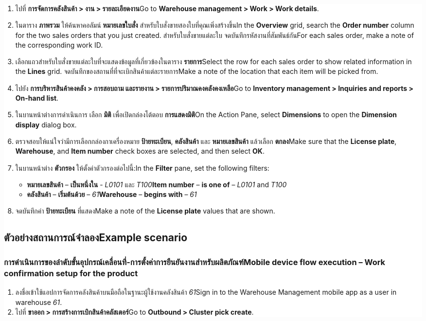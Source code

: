 1. <span data-ttu-id="4fde4-235">ไปที่ **การจัดการคลังสินค้า \> งาน \> รายละเอียดงาน**</span><span class="sxs-lookup"><span data-stu-id="4fde4-235">Go to **Warehouse management \> Work \> Work details**.</span></span>
1. <span data-ttu-id="4fde4-236">ในตาราง **ภาพรวม** ให้ค้นหาคอลัมน์ **หมายเลขใบสั่ง** สำหรับใบสั่งขายสองใบที่คุณเพิ่งสร้างขึ้น</span><span class="sxs-lookup"><span data-stu-id="4fde4-236">In the **Overview** grid, search the **Order number** column for the two sales orders that you just created.</span></span> <span data-ttu-id="4fde4-237">สำหรับใบสั่งขายแต่ละใบ จดบันทึกรหัสงานที่สัมพันธ์กัน</span><span class="sxs-lookup"><span data-stu-id="4fde4-237">For each sales order, make a note of the corresponding work ID.</span></span>
1. <span data-ttu-id="4fde4-238">เลือกแถวสำหรับใบสั่งขายแต่ละใบที่จะแสดงข้อมูลที่เกี่ยวข้องในตาราง **รายการ**</span><span class="sxs-lookup"><span data-stu-id="4fde4-238">Select the row for each sales order to show related information in the **Lines** grid.</span></span> <span data-ttu-id="4fde4-239">จดบันทึกของสถานที่ที่จะเบิกสินค้าแต่ละรายการ</span><span class="sxs-lookup"><span data-stu-id="4fde4-239">Make a note of the location that each item will be picked from.</span></span>
1. <span data-ttu-id="4fde4-240">ไปยัง **การบริหารสินค้าคงคลัง \> การสอบถาม และรายงาน \> รายการปริมาณคงคลังคงเหลือ**</span><span class="sxs-lookup"><span data-stu-id="4fde4-240">Go to **Inventory management \> Inquiries and reports \> On-hand list**.</span></span>
1. <span data-ttu-id="4fde4-241">ในบานหน้าต่างการดำเนินการ เลือก **มิติ** เพื่อเปิดกล่องโต้ตอบ **การแสดงมิติ**</span><span class="sxs-lookup"><span data-stu-id="4fde4-241">On the Action Pane, select **Dimensions** to open the **Dimension display** dialog box.</span></span>
1. <span data-ttu-id="4fde4-242">ตรวจสอบให้แน่ใจว่ามีการเลือกกล่องกาเครื่องหมาย **ป้ายทะเบียน**, **คลังสินค้า** และ **หมายเลขสินค้า** แล้วเลือก **ตกลง**</span><span class="sxs-lookup"><span data-stu-id="4fde4-242">Make sure that the **License plate**, **Warehouse**, and **Item number** check boxes are selected, and then select **OK**.</span></span>
1. <span data-ttu-id="4fde4-243">ในบานหน้าต่าง **ตัวกรอง** ให้ตั้งค่าตัวกรองต่อไปนี้:</span><span class="sxs-lookup"><span data-stu-id="4fde4-243">In the **Filter** pane, set the following filters:</span></span>

    - <span data-ttu-id="4fde4-244">**หมายเลขสินค้า** – **เป็นหนึ่งใน** - *L0101* และ *T100*</span><span class="sxs-lookup"><span data-stu-id="4fde4-244">**Item number** – **is one of** – *L0101* and *T100*</span></span>
    - <span data-ttu-id="4fde4-245">**คลังสินค้า** – **เริ่มต้นด้วย** – *61*</span><span class="sxs-lookup"><span data-stu-id="4fde4-245">**Warehouse** – **begins with** – *61*</span></span>

1. <span data-ttu-id="4fde4-246">จดบันทึกค่า **ป้ายทะเบียน** ที่แสดง</span><span class="sxs-lookup"><span data-stu-id="4fde4-246">Make a note of the **License plate** values that are shown.</span></span>

## <a name="example-scenario"></a><a name="example-scenario"></a><span data-ttu-id="4fde4-247">ตัวอย่างสถานการณ์จำลอง</span><span class="sxs-lookup"><span data-stu-id="4fde4-247">Example scenario</span></span>

### <a name="mobile-device-flow-execution--work-confirmation-setup-for-the-product"></a><span data-ttu-id="4fde4-248">การดำเนินการของลำดับขั้นอุปกรณ์เคลื่อนที่-การตั้งค่าการยืนยันงานสำหรับผลิตภัณฑ์</span><span class="sxs-lookup"><span data-stu-id="4fde4-248">Mobile device flow execution – Work confirmation setup for the product</span></span>

1. <span data-ttu-id="4fde4-249">ลงชื่อเข้าใช้แอปการจัดการคลังสินค้าบนมือถือในฐานะผู้ใช้งานคลังสินค้า *61*</span><span class="sxs-lookup"><span data-stu-id="4fde4-249">Sign in to the Warehouse Management mobile app as a user in warehouse *61*.</span></span>
1. <span data-ttu-id="4fde4-250">ไปที่ **ขาออก \> การสร้างการเบิกสินค้าคลัสเตอร์**</span><span class="sxs-lookup"><span data-stu-id="4fde4-250">Go to **Outbound \> Cluster pick create**.</span></span>
